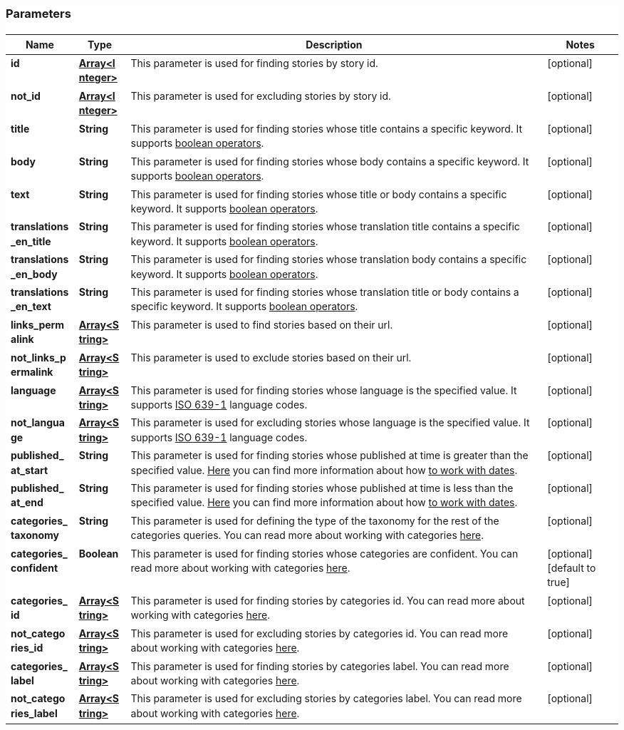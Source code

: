 ### Parameters


Name | Type | Description  | Notes
------------- | ------------- | ------------- | -------------
 **id** | [**Array&lt;Integer&gt;**](Integer.md)| This parameter is used for finding stories by story id.  | [optional] 
 **not_id** | [**Array&lt;Integer&gt;**](Integer.md)| This parameter is used for excluding stories by story id.  | [optional] 
 **title** | **String**| This parameter is used for finding stories whose title contains a specific keyword. It supports [boolean operators](https://newsapi.aylien.com/docs/boolean-operators).  | [optional] 
 **body** | **String**| This parameter is used for finding stories whose body contains a specific keyword. It supports [boolean operators](https://newsapi.aylien.com/docs/boolean-operators).  | [optional] 
 **text** | **String**| This parameter is used for finding stories whose title or body contains a specific keyword. It supports [boolean operators](https://newsapi.aylien.com/docs/boolean-operators).  | [optional] 
 **translations_en_title** | **String**| This parameter is used for finding stories whose translation title contains a specific keyword. It supports [boolean operators](https://newsapi.aylien.com/docs/boolean-operators).  | [optional] 
 **translations_en_body** | **String**| This parameter is used for finding stories whose translation body contains a specific keyword. It supports [boolean operators](https://newsapi.aylien.com/docs/boolean-operators).  | [optional] 
 **translations_en_text** | **String**| This parameter is used for finding stories whose translation title or body contains a specific keyword. It supports [boolean operators](https://newsapi.aylien.com/docs/boolean-operators).  | [optional] 
 **links_permalink** | [**Array&lt;String&gt;**](String.md)| This parameter is used to find stories based on their url.  | [optional] 
 **not_links_permalink** | [**Array&lt;String&gt;**](String.md)| This parameter is used to exclude stories based on their url.  | [optional] 
 **language** | [**Array&lt;String&gt;**](String.md)| This parameter is used for finding stories whose language is the specified value. It supports [ISO 639-1](https://en.wikipedia.org/wiki/List_of_ISO_639-1_codes) language codes.  | [optional] 
 **not_language** | [**Array&lt;String&gt;**](String.md)| This parameter is used for excluding stories whose language is the specified value. It supports [ISO 639-1](https://en.wikipedia.org/wiki/List_of_ISO_639-1_codes) language codes.  | [optional] 
 **published_at_start** | **String**| This parameter is used for finding stories whose published at time is greater than the specified value. [Here](https://newsapi.aylien.com/docs/working-with-dates) you can find more information about how [to work with dates](https://newsapi.aylien.com/docs/working-with-dates).  | [optional] 
 **published_at_end** | **String**| This parameter is used for finding stories whose published at time is less than the specified value. [Here](https://newsapi.aylien.com/docs/working-with-dates) you can find more information about how [to work with dates](https://newsapi.aylien.com/docs/working-with-dates).  | [optional] 
 **categories_taxonomy** | **String**| This parameter is used for defining the type of the taxonomy for the rest of the categories queries. You can read more about working with categories [here](https://newsapi.aylien.com/docs/working-with-categories).  | [optional] 
 **categories_confident** | **Boolean**| This parameter is used for finding stories whose categories are confident. You can read more about working with categories [here](https://newsapi.aylien.com/docs/working-with-categories).  | [optional] [default to true]
 **categories_id** | [**Array&lt;String&gt;**](String.md)| This parameter is used for finding stories by categories id. You can read more about working with categories [here](https://newsapi.aylien.com/docs/working-with-categories).  | [optional] 
 **not_categories_id** | [**Array&lt;String&gt;**](String.md)| This parameter is used for excluding stories by categories id. You can read more about working with categories [here](https://newsapi.aylien.com/docs/working-with-categories).  | [optional] 
 **categories_label** | [**Array&lt;String&gt;**](String.md)| This parameter is used for finding stories by categories label. You can read more about working with categories [here](https://newsapi.aylien.com/docs/working-with-categories).  | [optional] 
 **not_categories_label** | [**Array&lt;String&gt;**](String.md)| This parameter is used for excluding stories by categories label. You can read more about working with categories [here](https://newsapi.aylien.com/docs/working-with-categories).  | [optional] 